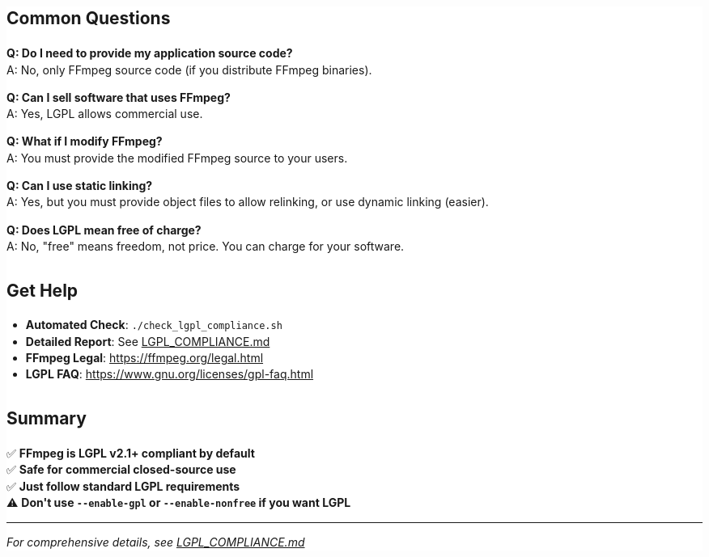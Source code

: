 ## Common Questions

**Q: Do I need to provide my application source code?**  
A: No, only FFmpeg source code (if you distribute FFmpeg binaries).

**Q: Can I sell software that uses FFmpeg?**  
A: Yes, LGPL allows commercial use.

**Q: What if I modify FFmpeg?**  
A: You must provide the modified FFmpeg source to your users.

**Q: Can I use static linking?**  
A: Yes, but you must provide object files to allow relinking, or use dynamic linking (easier).

**Q: Does LGPL mean free of charge?**  
A: No, "free" means freedom, not price. You can charge for your software.

## Get Help

- **Automated Check**: `./check_lgpl_compliance.sh`
- **Detailed Report**: See [LGPL_COMPLIANCE.md](LGPL_COMPLIANCE.md)
- **FFmpeg Legal**: https://ffmpeg.org/legal.html
- **LGPL FAQ**: https://www.gnu.org/licenses/gpl-faq.html

## Summary

✅ **FFmpeg is LGPL v2.1+ compliant by default**  
✅ **Safe for commercial closed-source use**  
✅ **Just follow standard LGPL requirements**  
⚠️ **Don't use `--enable-gpl` or `--enable-nonfree` if you want LGPL**  

---

*For comprehensive details, see [LGPL_COMPLIANCE.md](LGPL_COMPLIANCE.md)*
